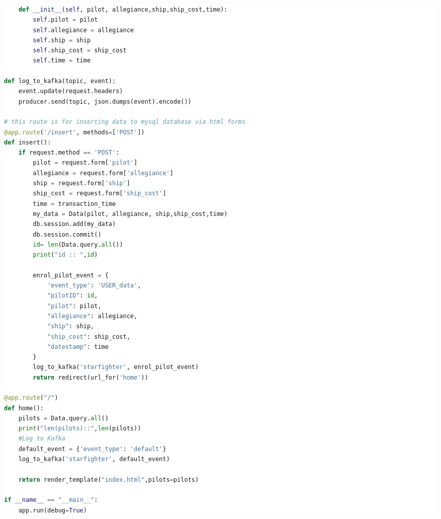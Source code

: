 ```python
    def __init__(self, pilot, allegiance,ship,ship_cost,time):
        self.pilot = pilot
        self.allegiance = allegiance
        self.ship = ship
        self.ship_cost = ship_cost
        self.time = time

def log_to_kafka(topic, event):
    event.update(request.headers)
    producer.send(topic, json.dumps(event).encode())

# this route is for inserting data to mysql database via html forms
@app.route('/insert', methods=['POST'])
def insert():
    if request.method == 'POST':
        pilot = request.form['pilot']
        allegiance = request.form['allegiance']
        ship = request.form['ship']
        ship_cost = request.form['ship_cost']
        time = transaction_time
        my_data = Data(pilot, allegiance, ship,ship_cost,time)
        db.session.add(my_data)
        db.session.commit()
        id= len(Data.query.all())
        print("id :: ",id)

        enrol_pilot_event = {
            'event_type': 'USER_data',
            "pilotID": id,
            "pilot": pilot,
            "allegiance": allegiance,
            "ship": ship,
            "ship_cost": ship_cost,
            "datestamp": time
        }
        log_to_kafka('starfighter', enrol_pilot_event)
        return redirect(url_for('home'))

@app.route("/")
def home():
    pilots = Data.query.all()
    print("len(pilots)::",len(pilots))
    #Log to Kafka
    default_event = {'event_type': 'default'}
    log_to_kafka('starfighter', default_event)

    return render_template("index.html",pilots=pilots)

if __name__ == "__main__":
    app.run(debug=True)
```
